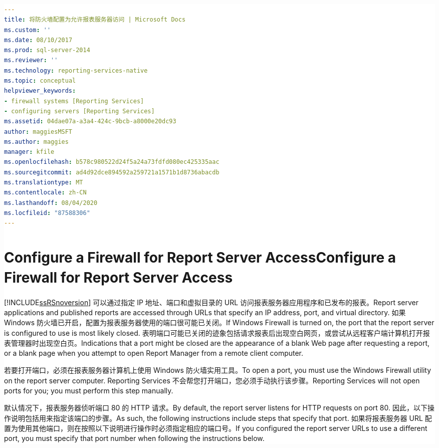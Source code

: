 ```yaml
---
title: 将防火墙配置为允许报表服务器访问 | Microsoft Docs
ms.custom: ''
ms.date: 08/10/2017
ms.prod: sql-server-2014
ms.reviewer: ''
ms.technology: reporting-services-native
ms.topic: conceptual
helpviewer_keywords:
- firewall systems [Reporting Services]
- configuring servers [Reporting Services]
ms.assetid: 04dae07a-a3a4-424c-9bcb-a8000e20dc93
author: maggiesMSFT
ms.author: maggies
manager: kfile
ms.openlocfilehash: b578c980522d24f5a24a73fdfd080ec425335aac
ms.sourcegitcommit: ad4d92dce894592a259721a1571b1d8736abacdb
ms.translationtype: MT
ms.contentlocale: zh-CN
ms.lasthandoff: 08/04/2020
ms.locfileid: "87588306"
---
```

# <a name="configure-a-firewall-for-report-server-access"></a><span data-ttu-id="1e7ae-102">Configure a Firewall for Report Server Access</span><span class="sxs-lookup"><span data-stu-id="1e7ae-102">Configure a Firewall for Report Server Access</span></span>
  [!INCLUDE[ssRSnoversion](../../includes/ssrsnoversion-md.md)] <span data-ttu-id="1e7ae-103">可以通过指定 IP 地址、端口和虚拟目录的 URL 访问报表服务器应用程序和已发布的报表。</span><span class="sxs-lookup"><span data-stu-id="1e7ae-103">Report server applications and published reports are accessed through URLs that specify an IP address, port, and virtual directory.</span></span> <span data-ttu-id="1e7ae-104">如果 Windows 防火墙已开启，配置为报表服务器使用的端口很可能已关闭。</span><span class="sxs-lookup"><span data-stu-id="1e7ae-104">If Windows Firewall is turned on, the port that the report server is configured to use is most likely closed.</span></span> <span data-ttu-id="1e7ae-105">表明端口可能已关闭的迹象包括请求报表后出现空白网页，或尝试从远程客户端计算机打开报表管理器时出现空白页。</span><span class="sxs-lookup"><span data-stu-id="1e7ae-105">Indications that a port might be closed are the appearance of a blank Web page after requesting a report, or a blank page when you attempt to open Report Manager from a remote client computer.</span></span>  
  
 <span data-ttu-id="1e7ae-106">若要打开端口，必须在报表服务器计算机上使用 Windows 防火墙实用工具。</span><span class="sxs-lookup"><span data-stu-id="1e7ae-106">To open a port, you must use the Windows Firewall utility on the report server computer.</span></span> <span data-ttu-id="1e7ae-107">Reporting Services 不会帮您打开端口，您必须手动执行该步骤。</span><span class="sxs-lookup"><span data-stu-id="1e7ae-107">Reporting Services will not open ports for you; you must perform this step manually.</span></span>  
  
 <span data-ttu-id="1e7ae-108">默认情况下，报表服务器侦听端口 80 的 HTTP 请求。</span><span class="sxs-lookup"><span data-stu-id="1e7ae-108">By default, the report server listens for HTTP requests on port 80.</span></span> <span data-ttu-id="1e7ae-109">因此，以下操作说明包括用来指定该端口的步骤。</span><span class="sxs-lookup"><span data-stu-id="1e7ae-109">As such, the following instructions include steps that specify that port.</span></span> <span data-ttu-id="1e7ae-110">如果将报表服务器 URL 配置为使用其他端口，则在按照以下说明进行操作时必须指定相应的端口号。</span><span class="sxs-lookup"><span data-stu-id="1e7ae-110">If you configured the report server URLs to use a different port, you must specify that port number when following the instructions below.</span></span>  
  